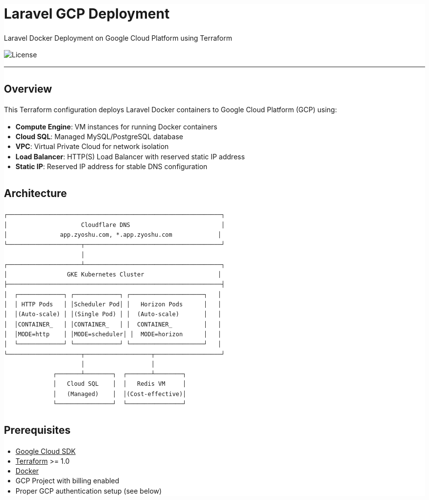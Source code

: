 # Laravel GCP Deployment

Laravel Docker Deployment on Google Cloud Platform using Terraform

![License](https://img.shields.io/github/license/devopscorner/laravel-eks-deployment)

---

## Overview

This Terraform configuration deploys Laravel Docker containers to Google Cloud Platform (GCP) using:

- **Compute Engine**: VM instances for running Docker containers
- **Cloud SQL**: Managed MySQL/PostgreSQL database
- **VPC**: Virtual Private Cloud for network isolation
- **Load Balancer**: HTTP(S) Load Balancer with reserved static IP address
- **Static IP**: Reserved IP address for stable DNS configuration

## Architecture

```
┌─────────────────────────────────────────────────────────────┐
│                     Cloudflare DNS                          │
│               app.zyoshu.com, *.app.zyoshu.com             │
└─────────────────────┬───────────────────────────────────────┘
                      │
┌─────────────────────┴───────────────────────────────────────┐
│                 GKE Kubernetes Cluster                     │
├─────────────────────────────────────────────────────────────┤
│  ┌─────────────┐ ┌─────────────┐ ┌─────────────────────┐   │
│  │ HTTP Pods   │ │Scheduler Pod│ │   Horizon Pods      │   │
│  │(Auto-scale) │ │(Single Pod) │ │  (Auto-scale)       │   │
│  │CONTAINER_   │ │CONTAINER_   │ │  CONTAINER_         │   │
│  │MODE=http    │ │MODE=scheduler│ │  MODE=horizon      │   │
│  └─────────────┘ └─────────────┘ └─────────────────────┘   │
└─────────────────────┬───────────────────┬───────────────────┘
                      │                   │
              ┌───────┴────────┐  ┌───────┴────────┐
              │   Cloud SQL    │  │   Redis VM     │
              │   (Managed)    │  │(Cost-effective)│
              └────────────────┘  └────────────────┘
```

## Prerequisites

- [Google Cloud SDK](https://cloud.google.com/sdk/docs/install)
- [Terraform](https://www.terraform.io/downloads.html) >= 1.0
- [Docker](https://www.docker.com/get-started)
- GCP Project with billing enabled
- Proper GCP authentication setup (see below)
